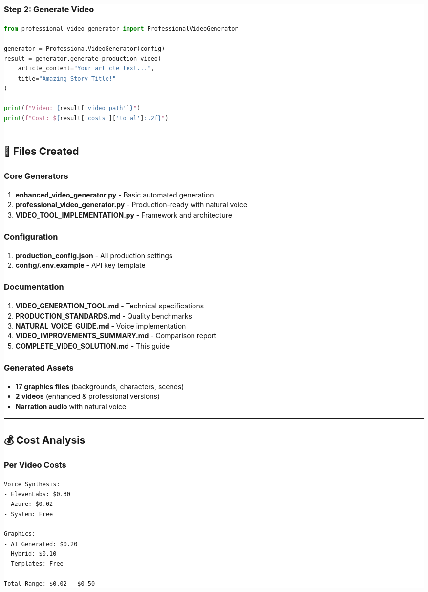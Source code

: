 ### **Step 2: Generate Video**
```python
from professional_video_generator import ProfessionalVideoGenerator

generator = ProfessionalVideoGenerator(config)
result = generator.generate_production_video(
    article_content="Your article text...",
    title="Amazing Story Title!"
)

print(f"Video: {result['video_path']}")
print(f"Cost: ${result['costs']['total']:.2f}")
```

---

## **📁 Files Created**

### **Core Generators**
1. **enhanced_video_generator.py** - Basic automated generation
2. **professional_video_generator.py** - Production-ready with natural voice
3. **VIDEO_TOOL_IMPLEMENTATION.py** - Framework and architecture

### **Configuration**
1. **production_config.json** - All production settings
2. **config/.env.example** - API key template

### **Documentation**
1. **VIDEO_GENERATION_TOOL.md** - Technical specifications
2. **PRODUCTION_STANDARDS.md** - Quality benchmarks
3. **NATURAL_VOICE_GUIDE.md** - Voice implementation
4. **VIDEO_IMPROVEMENTS_SUMMARY.md** - Comparison report
5. **COMPLETE_VIDEO_SOLUTION.md** - This guide

### **Generated Assets**
- **17 graphics files** (backgrounds, characters, scenes)
- **2 videos** (enhanced & professional versions)
- **Narration audio** with natural voice

---

## **💰 Cost Analysis**

### **Per Video Costs**
```
Voice Synthesis:
- ElevenLabs: $0.30
- Azure: $0.02
- System: Free

Graphics:
- AI Generated: $0.20
- Hybrid: $0.10
- Templates: Free

Total Range: $0.02 - $0.50
```
